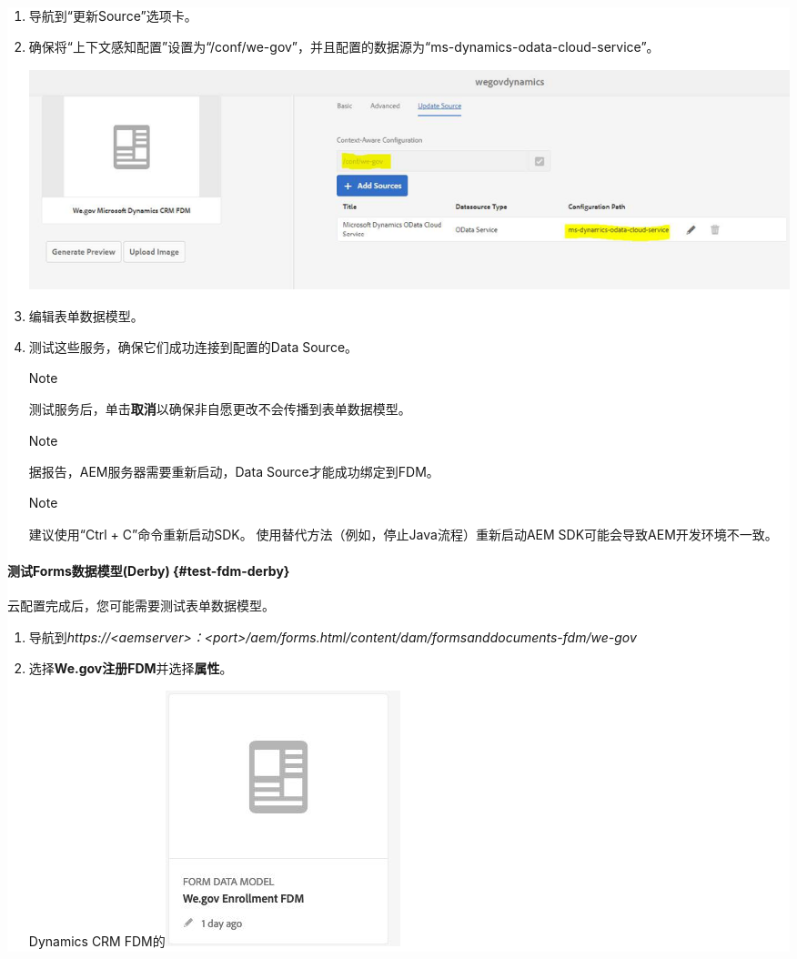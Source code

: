 1. 导航到“更新Source”选项卡。
1. 确保将“上下文感知配置”设置为“/conf/we-gov”，并且配置的数据源为“ms-dynamics-odata-cloud-service”。

   ![配置的数据源](assets/configured_data_source.jpg)

1. 编辑表单数据模型。

1. 测试这些服务，确保它们成功连接到配置的Data Source。

   >[!NOTE]
   >
   测试服务后，单击&#x200B;**取消**&#x200B;以确保非自愿更改不会传播到表单数据模型。

   >[!NOTE]
   >
   据报告，AEM服务器需要重新启动，Data Source才能成功绑定到FDM。

   >[!NOTE]
   >
   建议使用“Ctrl + C”命令重新启动SDK。 使用替代方法（例如，停止Java流程）重新启动AEM SDK可能会导致AEM开发环境不一致。

#### 测试Forms数据模型(Derby) {#test-fdm-derby}

云配置完成后，您可能需要测试表单数据模型。

1. 导航到&#x200B;*https://&lt;aemserver>：&lt;port>/aem/forms.html/content/dam/formsanddocuments-fdm/we-gov*

1. 选择&#x200B;**We.gov注册FDM**&#x200B;并选择&#x200B;**属性**。

   Dynamics CRM FDM的![属性](assets/aftia-enrollment-fdm.jpg)
